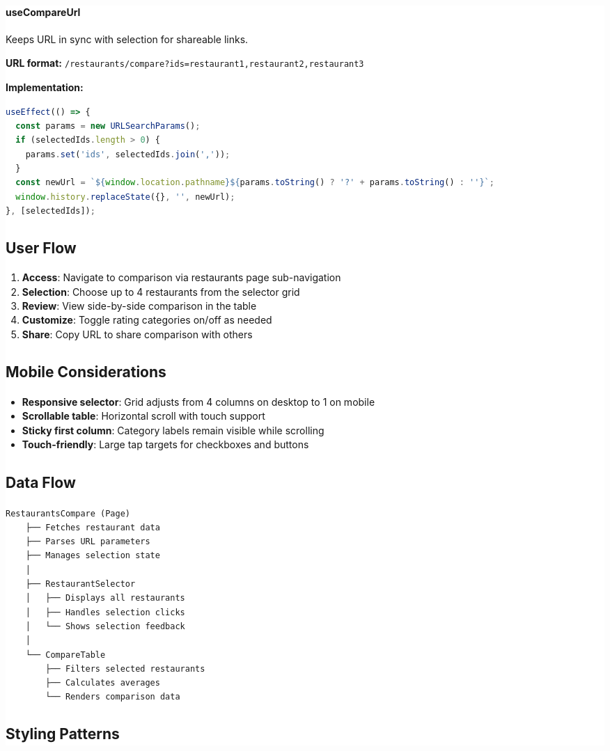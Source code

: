 #### useCompareUrl
Keeps URL in sync with selection for shareable links.

**URL format:** `/restaurants/compare?ids=restaurant1,restaurant2,restaurant3`

**Implementation:**
```typescript
useEffect(() => {
  const params = new URLSearchParams();
  if (selectedIds.length > 0) {
    params.set('ids', selectedIds.join(','));
  }
  const newUrl = `${window.location.pathname}${params.toString() ? '?' + params.toString() : ''}`;
  window.history.replaceState({}, '', newUrl);
}, [selectedIds]);
```

## User Flow

1. **Access**: Navigate to comparison via restaurants page sub-navigation
2. **Selection**: Choose up to 4 restaurants from the selector grid
3. **Review**: View side-by-side comparison in the table
4. **Customize**: Toggle rating categories on/off as needed
5. **Share**: Copy URL to share comparison with others

## Mobile Considerations

- **Responsive selector**: Grid adjusts from 4 columns on desktop to 1 on mobile
- **Scrollable table**: Horizontal scroll with touch support
- **Sticky first column**: Category labels remain visible while scrolling
- **Touch-friendly**: Large tap targets for checkboxes and buttons

## Data Flow

```
RestaurantsCompare (Page)
    ├── Fetches restaurant data
    ├── Parses URL parameters
    ├── Manages selection state
    │
    ├── RestaurantSelector
    │   ├── Displays all restaurants
    │   ├── Handles selection clicks
    │   └── Shows selection feedback
    │
    └── CompareTable
        ├── Filters selected restaurants
        ├── Calculates averages
        └── Renders comparison data
```

## Styling Patterns
